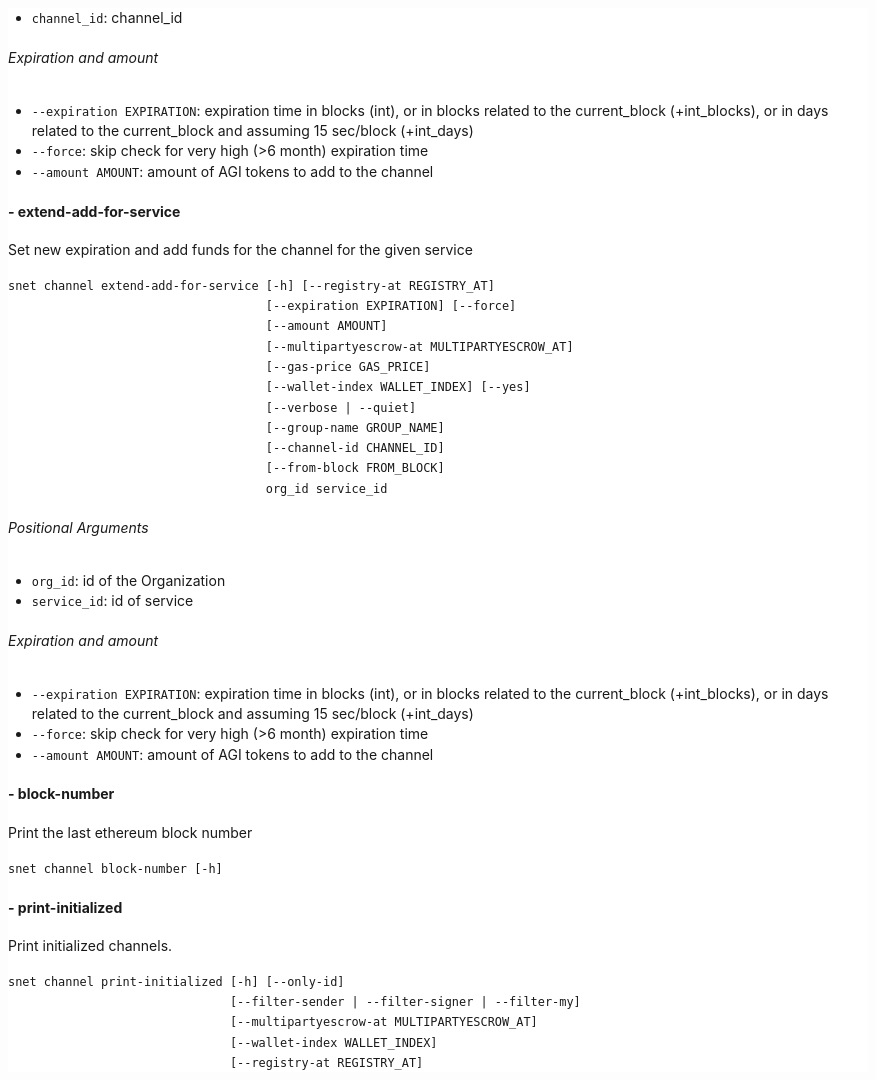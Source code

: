 * `channel_id`: channel_id

###### Expiration and amount

* `--expiration EXPIRATION`: expiration time in blocks (int), or in blocks related 
                             to the current_block (+int_blocks), or in days related 
                             to the current_block and assuming 15 sec/block (+int_days)
* `--force`: skip check for very high (>6 month) expiration time
* `--amount AMOUNT`: amount of AGI tokens to add to the channel

#### - extend-add-for-service

Set new expiration and add funds for the channel for the given service

```
snet channel extend-add-for-service [-h] [--registry-at REGISTRY_AT]
                                    [--expiration EXPIRATION] [--force]
                                    [--amount AMOUNT]
                                    [--multipartyescrow-at MULTIPARTYESCROW_AT]
                                    [--gas-price GAS_PRICE]
                                    [--wallet-index WALLET_INDEX] [--yes]
                                    [--verbose | --quiet]
                                    [--group-name GROUP_NAME]
                                    [--channel-id CHANNEL_ID]
                                    [--from-block FROM_BLOCK]
                                    org_id service_id
```

###### Positional Arguments

* `org_id`: id of the Organization
* `service_id`: id of service

###### Expiration and amount

* `--expiration EXPIRATION`: expiration time in blocks (int), or in blocks related 
                             to the current_block (+int_blocks), or in days related 
                             to the current_block and assuming 15 sec/block (+int_days)
* `--force`: skip check for very high (>6 month) expiration time
* `--amount AMOUNT`: amount of AGI tokens to add to the channel

#### - block-number

Print the last ethereum block number

```
snet channel block-number [-h]
```

#### - print-initialized

Print initialized channels.

```
snet channel print-initialized [-h] [--only-id]
                               [--filter-sender | --filter-signer | --filter-my]
                               [--multipartyescrow-at MULTIPARTYESCROW_AT]
                               [--wallet-index WALLET_INDEX]
                               [--registry-at REGISTRY_AT]
```
